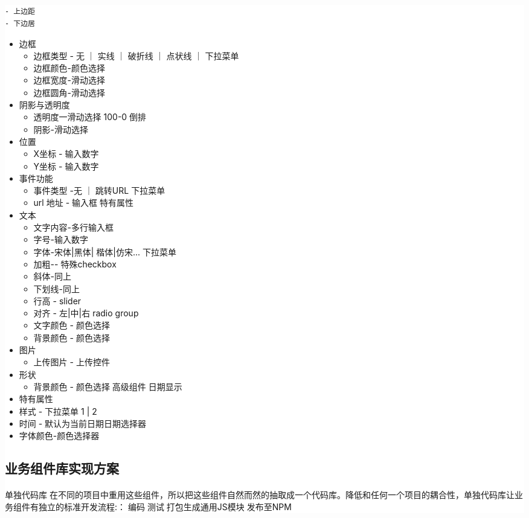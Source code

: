     - 上边距
    - 下边居
- 边框
    - 边框类型 - 无 ｜ 实线 ｜ 破折线 ｜ 点状线 ｜ 下拉菜单
    - 边框颜色-颜色选择
    - 边框宽度-滑动选择
    - 边框圆角-滑动选择
- 阴影与透明度
    - 透明度一滑动选择  100-0 倒排
    - 阴影-滑动选择
- 位置
    - X坐标 - 输入数字
    - Y坐标 - 输入数字
- 事件功能
    - 事件类型 -无 ｜ 跳转URL 下拉菜单 
    - url 地址 - 输入框
特有属性
- 文本
    - 文字内容-多行输入框
    - 字号-输入数字
    - 字体-宋体|黑体| 楷体|仿宋... 下拉菜单
    - 加粗--  特殊checkbox
    - 斜体-同上
    - 下划线-同上
    - 行高 - slider
    - 对齐 - 左|中|右 radio group
    - 文字颜色 - 颜色选择
    - 背景颜色 - 颜色选择
- 图片
    - 上传图片 - 上传控件
- 形状
    - 背景颜色 - 颜色选择
高级组件
日期显示
- 特有属性
- 样式 - 下拉菜单 1 | 2
- 时间 - 默认为当前日期日期选择器
- 字体颜色-颜色选择器

## 业务组件库实现方案

单独代码库
在不同的项目中重用这些组件，所以把这些组件自然而然的抽取成一个代码库。降低和任何一个项目的耦合性，单独代码库让业务组件有独立的标准开发流程:：
    编码
    测试
    打包生成通用JS模块
    发布至NPM